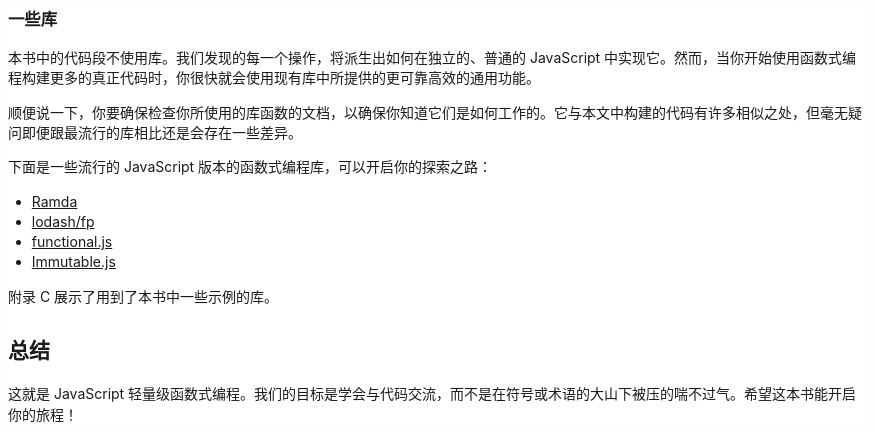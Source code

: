 ### 一些库

本书中的代码段不使用库。我们发现的每一个操作，将派生出如何在独立的、普通的 JavaScript 中实现它。然而，当你开始使用函数式编程构建更多的真正代码时，你很快就会使用现有库中所提供的更可靠高效的通用功能。

顺便说一下，你要确保检查你所使用的库函数的文档，以确保你知道它们是如何工作的。它与本文中构建的代码有许多相似之处，但毫无疑问即便跟最流行的库相比还是会存在一些差异。

下面是一些流行的 JavaScript 版本的函数式编程库，可以开启你的探索之路：

* [Ramda](http://ramdajs.com)
* [lodash/fp](https://github.com/lodash/lodash/wiki/FP-Guide)
* [functional.js](http://functionaljs.com/)
* [Immutable.js](https://github.com/facebook/immutable-js)

附录 C 展示了用到了本书中一些示例的库。

## 总结

这就是 JavaScript 轻量级函数式编程。我们的目标是学会与代码交流，而不是在符号或术语的大山下被压的喘不过气。希望这本书能开启你的旅程！
